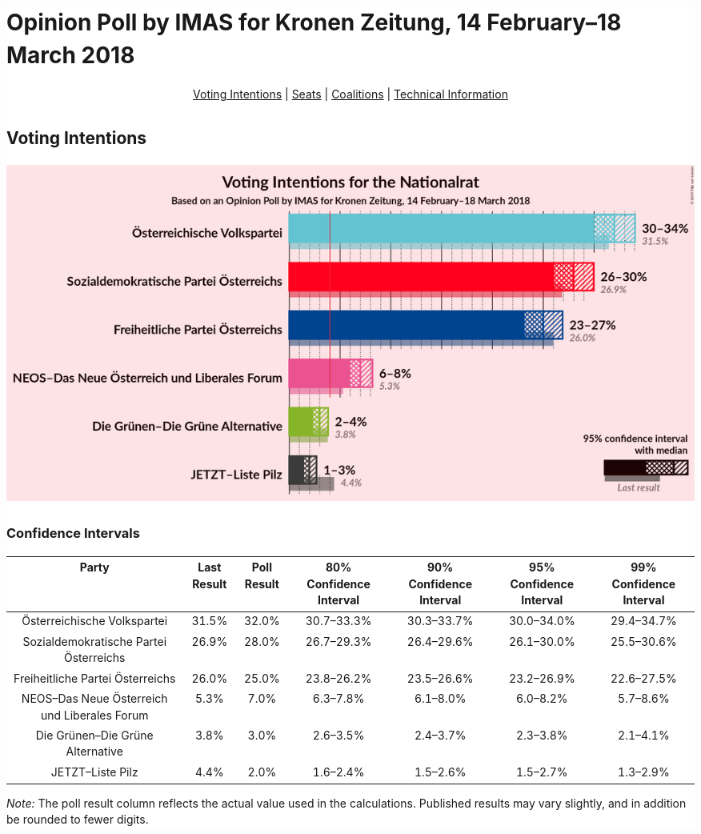 # Opinion Poll by IMAS for Kronen Zeitung, 14 February–18 March 2018

<p align="center"><a href="#voting-intentions">Voting Intentions</a> | <a href="#seats">Seats</a> | <a href="#coalitions">Coalitions</a> | <a href="#technical-information">Technical Information</a></p>

## Voting Intentions

![Graph with voting intentions not yet produced](2018-03-18-IMAS.png "Voting Intentions")

### Confidence Intervals

| Party | Last Result | Poll Result | 80% Confidence Interval | 90% Confidence Interval | 95% Confidence Interval | 99% Confidence Interval |
|:-----:|:-----------:|:-----------:|:-----------------------:|:-----------------------:|:-----------------------:|:-----------------------:|
| Österreichische Volkspartei | 31.5% | 32.0% | 30.7–33.3% |30.3–33.7% |30.0–34.0% |29.4–34.7% |
| Sozialdemokratische Partei Österreichs | 26.9% | 28.0% | 26.7–29.3% |26.4–29.6% |26.1–30.0% |25.5–30.6% |
| Freiheitliche Partei Österreichs | 26.0% | 25.0% | 23.8–26.2% |23.5–26.6% |23.2–26.9% |22.6–27.5% |
| NEOS–Das Neue Österreich und Liberales Forum | 5.3% | 7.0% | 6.3–7.8% |6.1–8.0% |6.0–8.2% |5.7–8.6% |
| Die Grünen–Die Grüne Alternative | 3.8% | 3.0% | 2.6–3.5% |2.4–3.7% |2.3–3.8% |2.1–4.1% |
| JETZT–Liste Pilz | 4.4% | 2.0% | 1.6–2.4% |1.5–2.6% |1.5–2.7% |1.3–2.9% |

*Note:* The poll result column reflects the actual value used in the calculations. Published results may vary slightly, and in addition be rounded to fewer digits.
